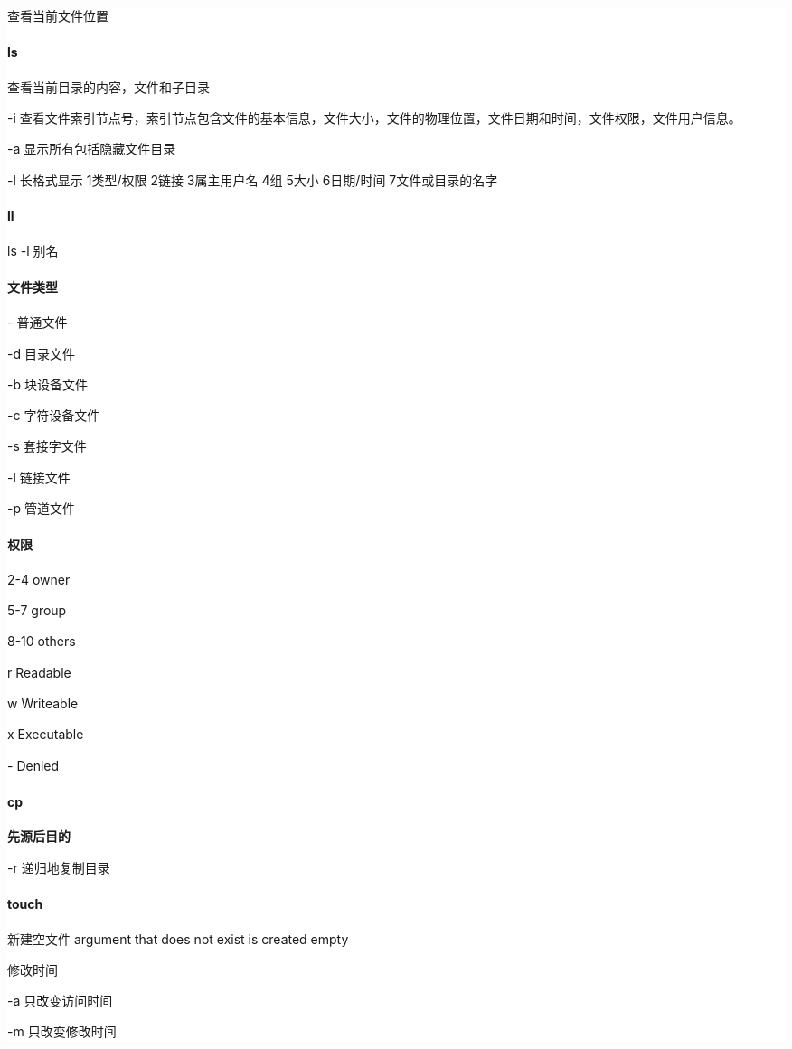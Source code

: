查看当前文件位置

#### ls

查看当前目录的内容，文件和子目录

-i 查看文件索引节点号，索引节点包含文件的基本信息，文件大小，文件的物理位置，文件日期和时间，文件权限，文件用户信息。

-a 显示所有包括隐藏文件目录

-l 长格式显示 1类型/权限 2链接 3属主用户名 4组 5大小 6日期/时间 7文件或目录的名字

#### ll

ls -l 别名

#### 文件类型

\- 普通文件

\-d 目录文件

\-b 块设备文件

\-c 字符设备文件

\-s 套接字文件

\-l 链接文件

\-p 管道文件

#### 权限

2-4 owner

5-7 group

8-10 others

r Readable

w Writeable

x Executable

\- Denied

#### cp

**先源后目的**

-r 递归地复制目录

#### touch

新建空文件 argument that does not exist is created empty

修改时间

-a 只改变访问时间

-m 只改变修改时间
